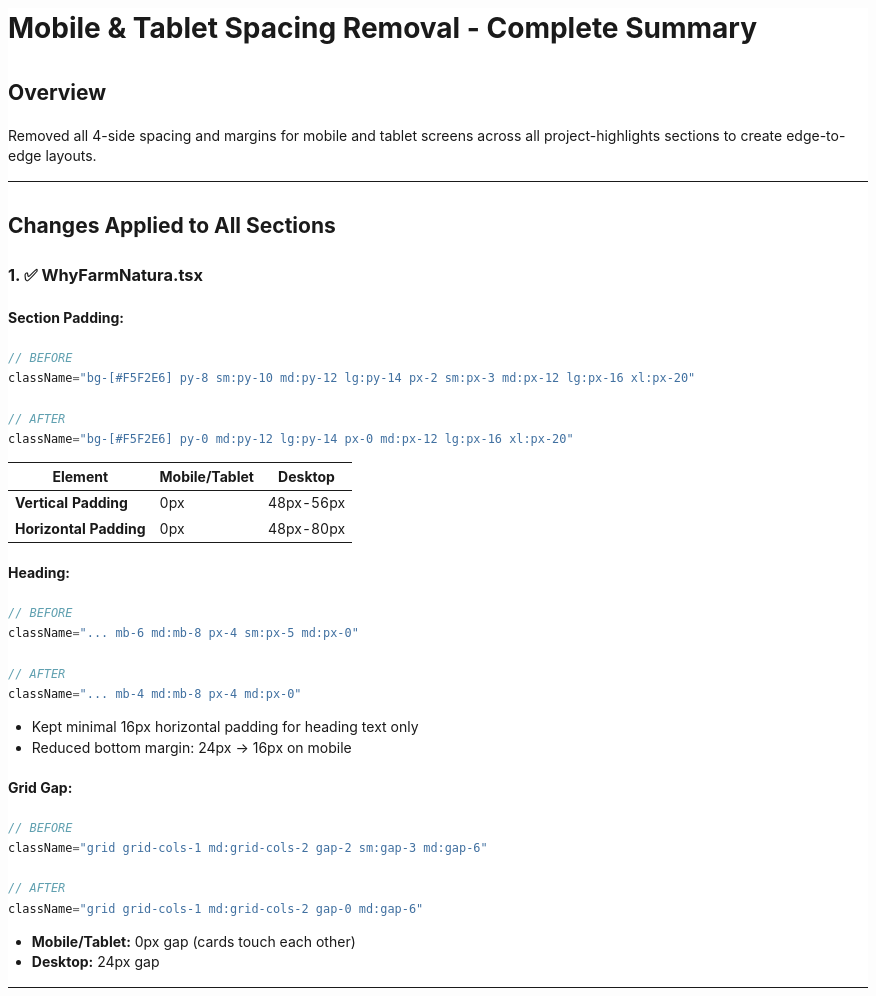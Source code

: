 # Mobile & Tablet Spacing Removal - Complete Summary

## Overview

Removed all 4-side spacing and margins for mobile and tablet screens across all project-highlights sections to create edge-to-edge layouts.

---

## Changes Applied to All Sections

### 1. ✅ WhyFarmNatura.tsx

#### Section Padding:
```jsx
// BEFORE
className="bg-[#F5F2E6] py-8 sm:py-10 md:py-12 lg:py-14 px-2 sm:px-3 md:px-12 lg:px-16 xl:px-20"

// AFTER
className="bg-[#F5F2E6] py-0 md:py-12 lg:py-14 px-0 md:px-12 lg:px-16 xl:px-20"
```

| Element | Mobile/Tablet | Desktop |
|---------|---------------|---------|
| **Vertical Padding** | 0px | 48px-56px |
| **Horizontal Padding** | 0px | 48px-80px |

#### Heading:
```jsx
// BEFORE
className="... mb-6 md:mb-8 px-4 sm:px-5 md:px-0"

// AFTER
className="... mb-4 md:mb-8 px-4 md:px-0"
```
- Kept minimal 16px horizontal padding for heading text only
- Reduced bottom margin: 24px → 16px on mobile

#### Grid Gap:
```jsx
// BEFORE
className="grid grid-cols-1 md:grid-cols-2 gap-2 sm:gap-3 md:gap-6"

// AFTER
className="grid grid-cols-1 md:grid-cols-2 gap-0 md:gap-6"
```
- **Mobile/Tablet:** 0px gap (cards touch each other)
- **Desktop:** 24px gap

---
